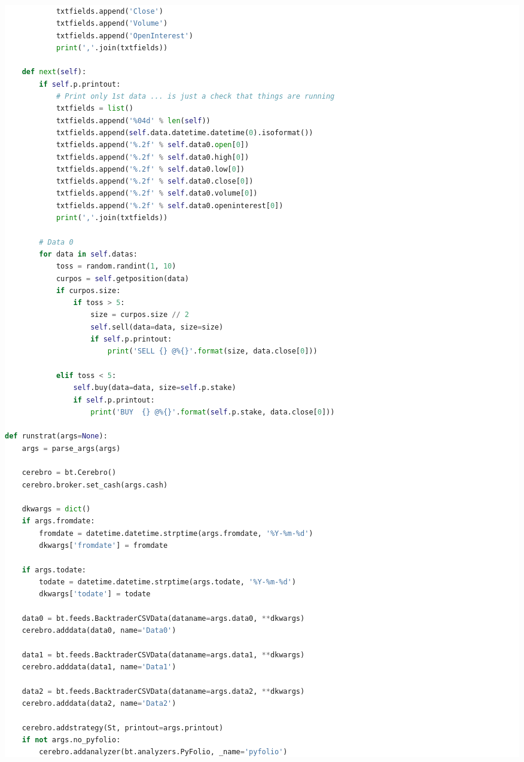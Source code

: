 ```py
            txtfields.append('Close')
            txtfields.append('Volume')
            txtfields.append('OpenInterest')
            print(','.join(txtfields))

    def next(self):
        if self.p.printout:
            # Print only 1st data ... is just a check that things are running
            txtfields = list()
            txtfields.append('%04d' % len(self))
            txtfields.append(self.data.datetime.datetime(0).isoformat())
            txtfields.append('%.2f' % self.data0.open[0])
            txtfields.append('%.2f' % self.data0.high[0])
            txtfields.append('%.2f' % self.data0.low[0])
            txtfields.append('%.2f' % self.data0.close[0])
            txtfields.append('%.2f' % self.data0.volume[0])
            txtfields.append('%.2f' % self.data0.openinterest[0])
            print(','.join(txtfields))

        # Data 0
        for data in self.datas:
            toss = random.randint(1, 10)
            curpos = self.getposition(data)
            if curpos.size:
                if toss > 5:
                    size = curpos.size // 2
                    self.sell(data=data, size=size)
                    if self.p.printout:
                        print('SELL {} @%{}'.format(size, data.close[0]))

            elif toss < 5:
                self.buy(data=data, size=self.p.stake)
                if self.p.printout:
                    print('BUY  {} @%{}'.format(self.p.stake, data.close[0]))

def runstrat(args=None):
    args = parse_args(args)

    cerebro = bt.Cerebro()
    cerebro.broker.set_cash(args.cash)

    dkwargs = dict()
    if args.fromdate:
        fromdate = datetime.datetime.strptime(args.fromdate, '%Y-%m-%d')
        dkwargs['fromdate'] = fromdate

    if args.todate:
        todate = datetime.datetime.strptime(args.todate, '%Y-%m-%d')
        dkwargs['todate'] = todate

    data0 = bt.feeds.BacktraderCSVData(dataname=args.data0, **dkwargs)
    cerebro.adddata(data0, name='Data0')

    data1 = bt.feeds.BacktraderCSVData(dataname=args.data1, **dkwargs)
    cerebro.adddata(data1, name='Data1')

    data2 = bt.feeds.BacktraderCSVData(dataname=args.data2, **dkwargs)
    cerebro.adddata(data2, name='Data2')

    cerebro.addstrategy(St, printout=args.printout)
    if not args.no_pyfolio:
        cerebro.addanalyzer(bt.analyzers.PyFolio, _name='pyfolio')

```